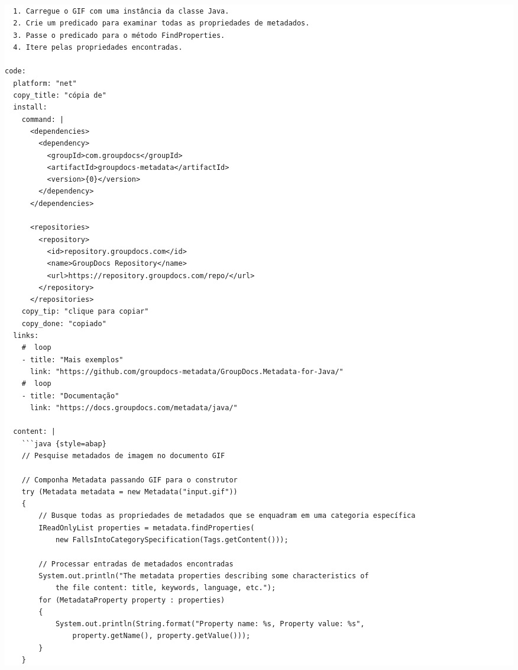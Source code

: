       1. Carregue o GIF com uma instância da classe Java.
      2. Crie um predicado para examinar todas as propriedades de metadados.
      3. Passe o predicado para o método FindProperties.
      4. Itere pelas propriedades encontradas.
   
    code:
      platform: "net"
      copy_title: "cópia de"
      install:
        command: |
          <dependencies>
            <dependency>
              <groupId>com.groupdocs</groupId>
              <artifactId>groupdocs-metadata</artifactId>
              <version>{0}</version>
            </dependency>
          </dependencies>

          <repositories>
            <repository>
              <id>repository.groupdocs.com</id>
              <name>GroupDocs Repository</name>
              <url>https://repository.groupdocs.com/repo/</url>
            </repository>
          </repositories>
        copy_tip: "clique para copiar"
        copy_done: "copiado"
      links:
        #  loop
        - title: "Mais exemplos"
          link: "https://github.com/groupdocs-metadata/GroupDocs.Metadata-for-Java/"
        #  loop
        - title: "Documentação"
          link: "https://docs.groupdocs.com/metadata/java/"
          
      content: |
        ```java {style=abap}
        // Pesquise metadados de imagem no documento GIF

        // Componha Metadata passando GIF para o construtor
        try (Metadata metadata = new Metadata("input.gif"))
        {
            // Busque todas as propriedades de metadados que se enquadram em uma categoria específica
            IReadOnlyList properties = metadata.findProperties(
                new FallsIntoCategorySpecification(Tags.getContent()));

            // Processar entradas de metadados encontradas
            System.out.println("The metadata properties describing some characteristics of 
                the file content: title, keywords, language, etc.");
            for (MetadataProperty property : properties) 
            {
                System.out.println(String.format("Property name: %s, Property value: %s", 
                    property.getName(), property.getValue()));
            }
        }
        